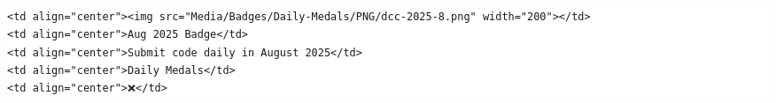     <td align="center"><img src="Media/Badges/Daily-Medals/PNG/dcc-2025-8.png" width="200"></td>
    <td align="center">Aug 2025 Badge</td>
    <td align="center">Submit code daily in August 2025</td>
    <td align="center">Daily Medals</td>
    <td align="center">❌</td>
  </tr>
  <tr>